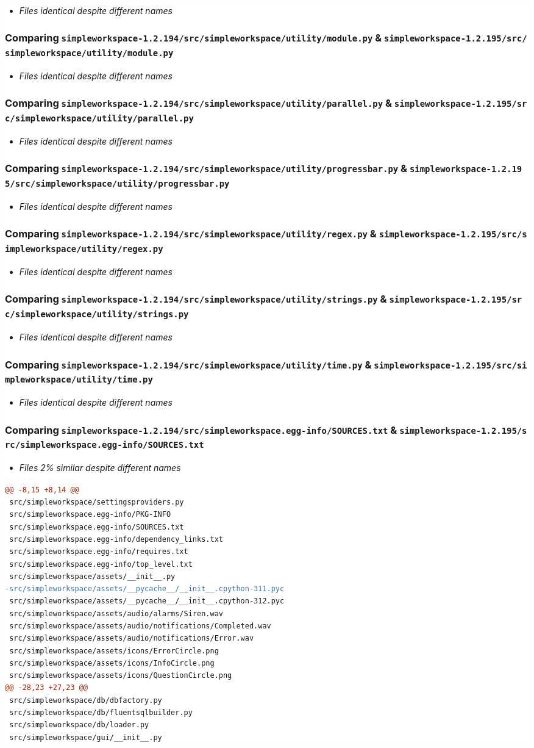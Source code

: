  * *Files identical despite different names*

### Comparing `simpleworkspace-1.2.194/src/simpleworkspace/utility/module.py` & `simpleworkspace-1.2.195/src/simpleworkspace/utility/module.py`

 * *Files identical despite different names*

### Comparing `simpleworkspace-1.2.194/src/simpleworkspace/utility/parallel.py` & `simpleworkspace-1.2.195/src/simpleworkspace/utility/parallel.py`

 * *Files identical despite different names*

### Comparing `simpleworkspace-1.2.194/src/simpleworkspace/utility/progressbar.py` & `simpleworkspace-1.2.195/src/simpleworkspace/utility/progressbar.py`

 * *Files identical despite different names*

### Comparing `simpleworkspace-1.2.194/src/simpleworkspace/utility/regex.py` & `simpleworkspace-1.2.195/src/simpleworkspace/utility/regex.py`

 * *Files identical despite different names*

### Comparing `simpleworkspace-1.2.194/src/simpleworkspace/utility/strings.py` & `simpleworkspace-1.2.195/src/simpleworkspace/utility/strings.py`

 * *Files identical despite different names*

### Comparing `simpleworkspace-1.2.194/src/simpleworkspace/utility/time.py` & `simpleworkspace-1.2.195/src/simpleworkspace/utility/time.py`

 * *Files identical despite different names*

### Comparing `simpleworkspace-1.2.194/src/simpleworkspace.egg-info/SOURCES.txt` & `simpleworkspace-1.2.195/src/simpleworkspace.egg-info/SOURCES.txt`

 * *Files 2% similar despite different names*

```diff
@@ -8,15 +8,14 @@
 src/simpleworkspace/settingsproviders.py
 src/simpleworkspace.egg-info/PKG-INFO
 src/simpleworkspace.egg-info/SOURCES.txt
 src/simpleworkspace.egg-info/dependency_links.txt
 src/simpleworkspace.egg-info/requires.txt
 src/simpleworkspace.egg-info/top_level.txt
 src/simpleworkspace/assets/__init__.py
-src/simpleworkspace/assets/__pycache__/__init__.cpython-311.pyc
 src/simpleworkspace/assets/__pycache__/__init__.cpython-312.pyc
 src/simpleworkspace/assets/audio/alarms/Siren.wav
 src/simpleworkspace/assets/audio/notifications/Completed.wav
 src/simpleworkspace/assets/audio/notifications/Error.wav
 src/simpleworkspace/assets/icons/ErrorCircle.png
 src/simpleworkspace/assets/icons/InfoCircle.png
 src/simpleworkspace/assets/icons/QuestionCircle.png
@@ -28,23 +27,23 @@
 src/simpleworkspace/db/dbfactory.py
 src/simpleworkspace/db/fluentsqlbuilder.py
 src/simpleworkspace/db/loader.py
 src/simpleworkspace/gui/__init__.py
```
